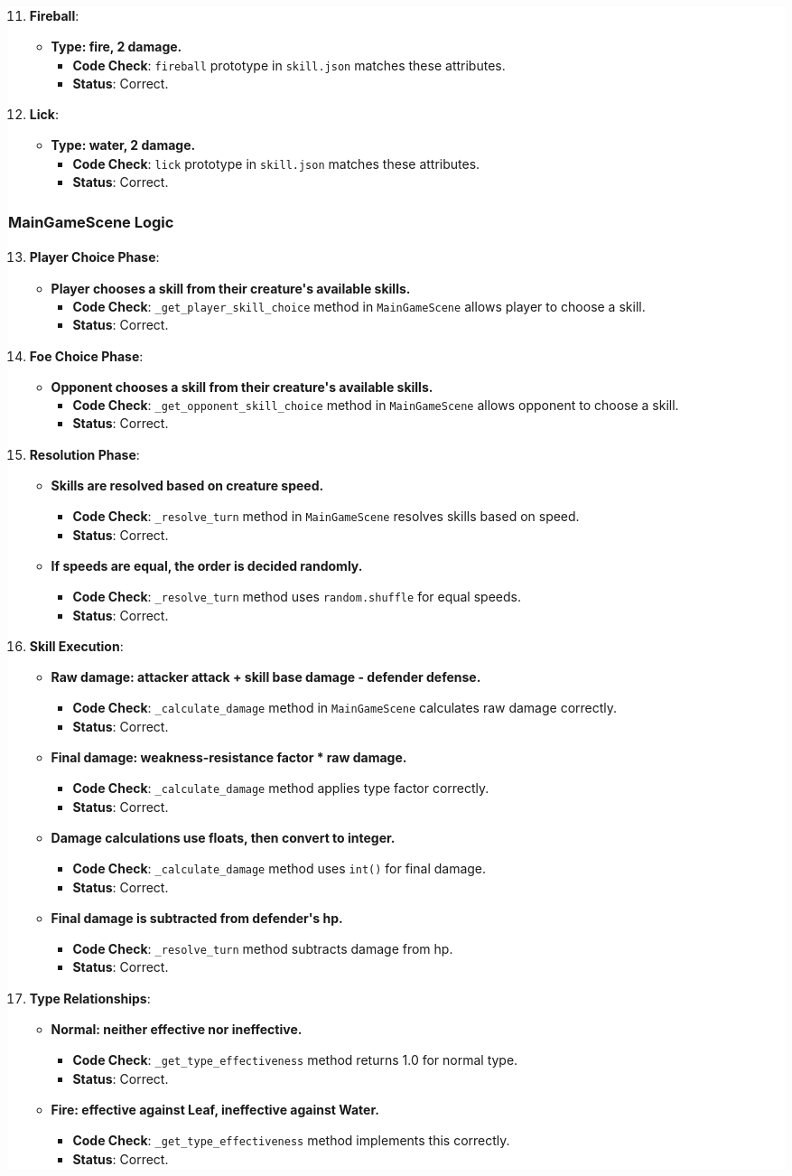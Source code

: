 11. **Fireball**:
    - **Type: fire, 2 damage.**  
      - **Code Check**: `fireball` prototype in `skill.json` matches these attributes.  
      - **Status**: Correct.

12. **Lick**:
    - **Type: water, 2 damage.**  
      - **Code Check**: `lick` prototype in `skill.json` matches these attributes.  
      - **Status**: Correct.

### MainGameScene Logic

13. **Player Choice Phase**:
    - **Player chooses a skill from their creature's available skills.**  
      - **Code Check**: `_get_player_skill_choice` method in `MainGameScene` allows player to choose a skill.  
      - **Status**: Correct.

14. **Foe Choice Phase**:
    - **Opponent chooses a skill from their creature's available skills.**  
      - **Code Check**: `_get_opponent_skill_choice` method in `MainGameScene` allows opponent to choose a skill.  
      - **Status**: Correct.

15. **Resolution Phase**:
    - **Skills are resolved based on creature speed.**  
      - **Code Check**: `_resolve_turn` method in `MainGameScene` resolves skills based on speed.  
      - **Status**: Correct.

    - **If speeds are equal, the order is decided randomly.**  
      - **Code Check**: `_resolve_turn` method uses `random.shuffle` for equal speeds.  
      - **Status**: Correct.

16. **Skill Execution**:
    - **Raw damage: attacker attack + skill base damage - defender defense.**  
      - **Code Check**: `_calculate_damage` method in `MainGameScene` calculates raw damage correctly.  
      - **Status**: Correct.

    - **Final damage: weakness-resistance factor * raw damage.**  
      - **Code Check**: `_calculate_damage` method applies type factor correctly.  
      - **Status**: Correct.

    - **Damage calculations use floats, then convert to integer.**  
      - **Code Check**: `_calculate_damage` method uses `int()` for final damage.  
      - **Status**: Correct.

    - **Final damage is subtracted from defender's hp.**  
      - **Code Check**: `_resolve_turn` method subtracts damage from hp.  
      - **Status**: Correct.

17. **Type Relationships**:
    - **Normal: neither effective nor ineffective.**  
      - **Code Check**: `_get_type_effectiveness` method returns 1.0 for normal type.  
      - **Status**: Correct.

    - **Fire: effective against Leaf, ineffective against Water.**  
      - **Code Check**: `_get_type_effectiveness` method implements this correctly.  
      - **Status**: Correct.
